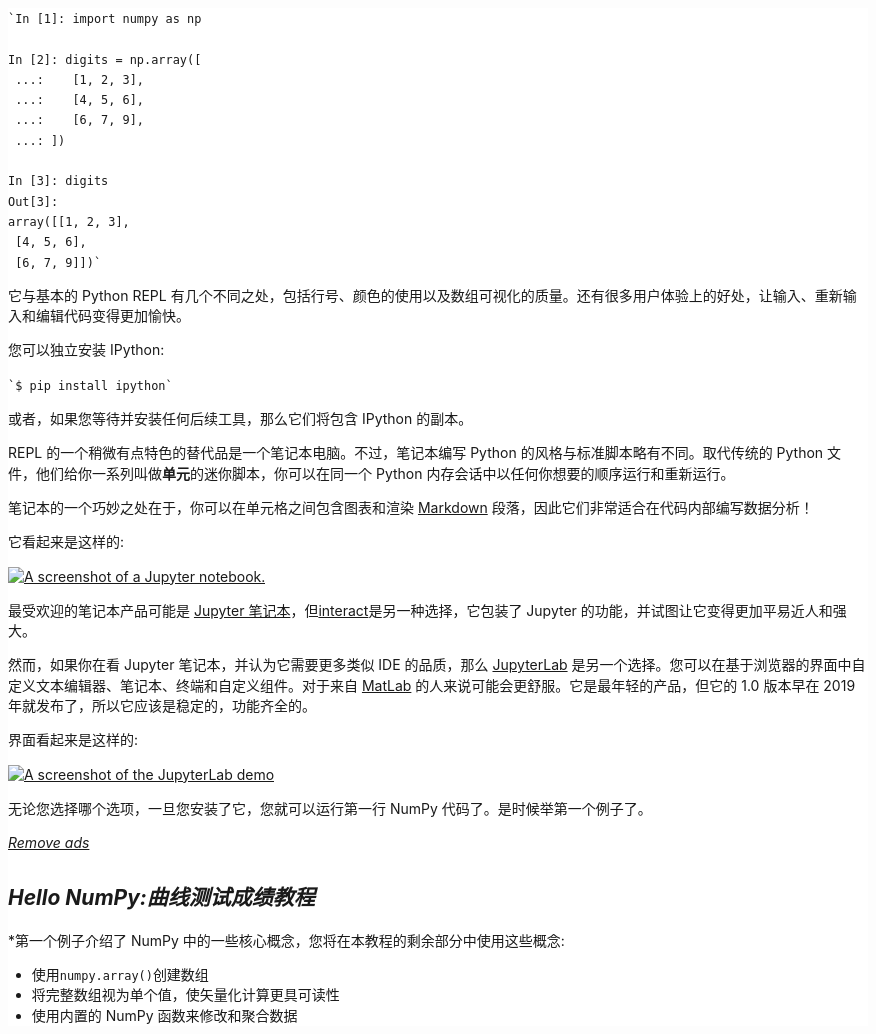 ```
`In [1]: import numpy as np

In [2]: digits = np.array([
 ...:    [1, 2, 3],
 ...:    [4, 5, 6],
 ...:    [6, 7, 9],
 ...: ])

In [3]: digits
Out[3]:
array([[1, 2, 3],
 [4, 5, 6],
 [6, 7, 9]])` 
```

它与基本的 Python REPL 有几个不同之处，包括行号、颜色的使用以及数组可视化的质量。还有很多用户体验上的好处，让输入、重新输入和编辑代码变得更加愉快。

您可以独立安装 IPython:

```
`$ pip install ipython` 
```

或者，如果您等待并安装任何后续工具，那么它们将包含 IPython 的副本。

REPL 的一个稍微有点特色的替代品是一个笔记本电脑。不过，笔记本编写 Python 的风格与标准脚本略有不同。取代传统的 Python 文件，他们给你一系列叫做**单元**的迷你脚本，你可以在同一个 Python 内存会话中以任何你想要的顺序运行和重新运行。

笔记本的一个巧妙之处在于，你可以在单元格之间包含图表和渲染 [Markdown](https://realpython.com/jupyter-notebook-introduction/) 段落，因此它们非常适合在代码内部编写数据分析！

它看起来是这样的:

[![A screenshot of a Jupyter notebook.](../Images/f5e142244b1f8f4554208a3c996971f7.png)](https://files.realpython.com/media/numpy-tutorial-jupyter-notebook-1000.c420ec12baaa.png)

最受欢迎的笔记本产品可能是 [Jupyter 笔记本](https://realpython.com/jupyter-notebook-introduction/)，但[interact](https://nteract.io/)是另一种选择，它包装了 Jupyter 的功能，并试图让它变得更加平易近人和强大。

然而，如果你在看 Jupyter 笔记本，并认为它需要更多类似 IDE 的品质，那么 [JupyterLab](https://jupyterlab.readthedocs.io/en/stable/) 是另一个选择。您可以在基于浏览器的界面中自定义文本编辑器、笔记本、终端和自定义组件。对于来自 [MatLab](https://realpython.com/matlab-vs-python/) 的人来说可能会更舒服。它是最年轻的产品，但它的 1.0 版本早在 2019 年就发布了，所以它应该是稳定的，功能齐全的。

界面看起来是这样的:

[![A screenshot of the JupyterLab demo](../Images/9e1734d17a783803265e1b381515a8fb.png)](https://files.realpython.com/media/numpy-tutorial-jupyterlab-1000.d3cbd73c9bb3.png)

无论您选择哪个选项，一旦您安装了它，您就可以运行第一行 NumPy 代码了。是时候举第一个例子了。

[*Remove ads*](/account/join/)

## *Hello NumPy:曲线测试成绩教程*

 *第一个例子介绍了 NumPy 中的一些核心概念，您将在本教程的剩余部分中使用这些概念:

*   使用`numpy.array()`创建数组
*   将完整数组视为单个值，使矢量化计算更具可读性
*   使用内置的 NumPy 函数来修改和聚合数据
